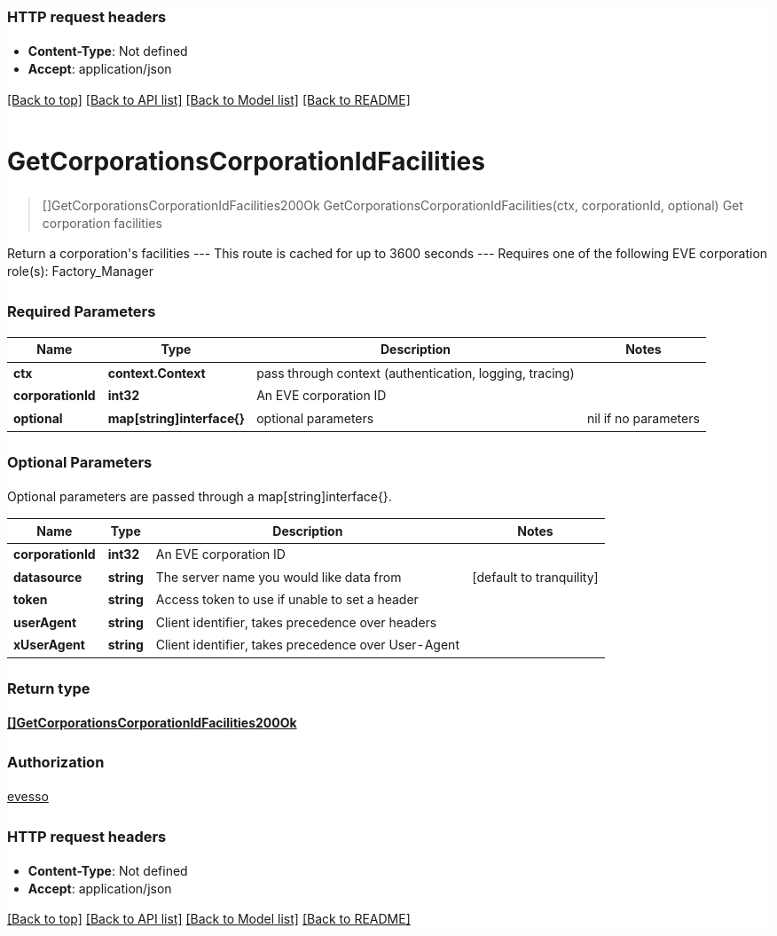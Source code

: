 ### HTTP request headers

 - **Content-Type**: Not defined
 - **Accept**: application/json

[[Back to top]](#) [[Back to API list]](../README.md#documentation-for-api-endpoints) [[Back to Model list]](../README.md#documentation-for-models) [[Back to README]](../README.md)

# **GetCorporationsCorporationIdFacilities**
> []GetCorporationsCorporationIdFacilities200Ok GetCorporationsCorporationIdFacilities(ctx, corporationId, optional)
Get corporation facilities

Return a corporation's facilities  ---  This route is cached for up to 3600 seconds  --- Requires one of the following EVE corporation role(s): Factory_Manager

### Required Parameters

Name | Type | Description  | Notes
------------- | ------------- | ------------- | -------------
 **ctx** | **context.Context** | pass through context (authentication, logging, tracing)
  **corporationId** | **int32**| An EVE corporation ID | 
 **optional** | **map[string]interface{}** | optional parameters | nil if no parameters

### Optional Parameters
Optional parameters are passed through a map[string]interface{}.

Name | Type | Description  | Notes
------------- | ------------- | ------------- | -------------
 **corporationId** | **int32**| An EVE corporation ID | 
 **datasource** | **string**| The server name you would like data from | [default to tranquility]
 **token** | **string**| Access token to use if unable to set a header | 
 **userAgent** | **string**| Client identifier, takes precedence over headers | 
 **xUserAgent** | **string**| Client identifier, takes precedence over User-Agent | 

### Return type

[**[]GetCorporationsCorporationIdFacilities200Ok**](get_corporations_corporation_id_facilities_200_ok.md)

### Authorization

[evesso](../README.md#evesso)

### HTTP request headers

 - **Content-Type**: Not defined
 - **Accept**: application/json

[[Back to top]](#) [[Back to API list]](../README.md#documentation-for-api-endpoints) [[Back to Model list]](../README.md#documentation-for-models) [[Back to README]](../README.md)
